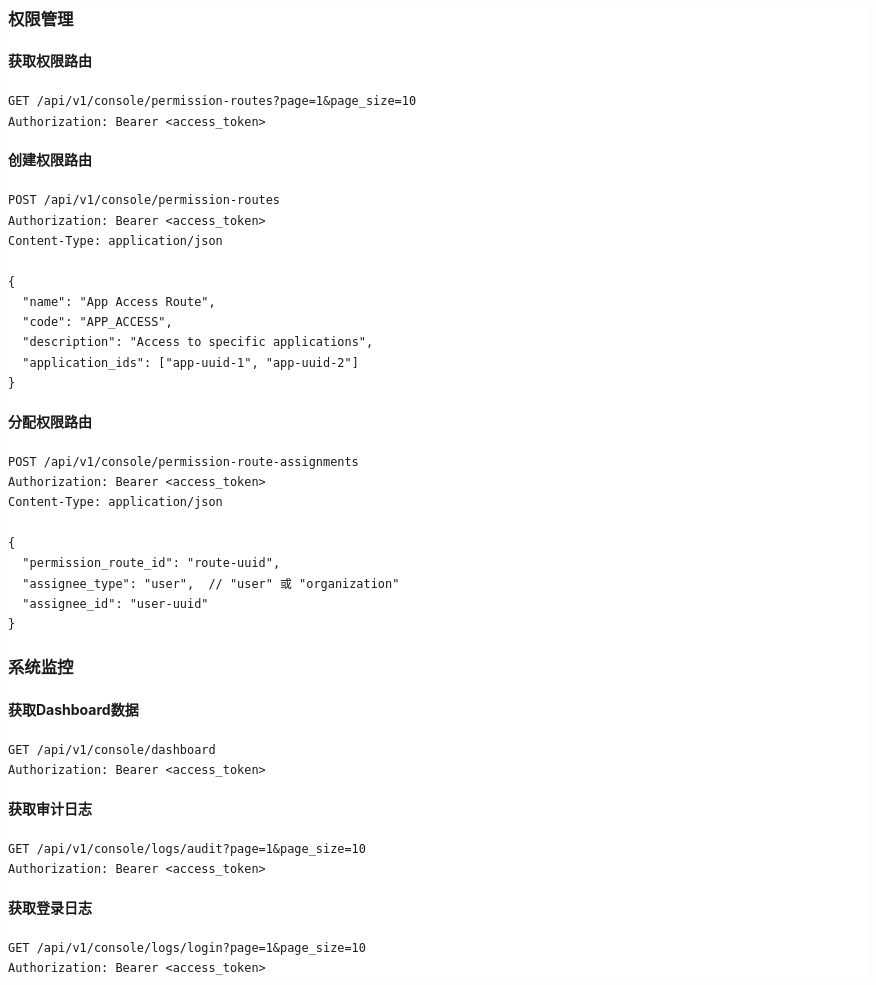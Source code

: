 ### 权限管理

#### 获取权限路由
```http
GET /api/v1/console/permission-routes?page=1&page_size=10
Authorization: Bearer <access_token>
```

#### 创建权限路由
```http
POST /api/v1/console/permission-routes
Authorization: Bearer <access_token>
Content-Type: application/json

{
  "name": "App Access Route",
  "code": "APP_ACCESS",
  "description": "Access to specific applications",
  "application_ids": ["app-uuid-1", "app-uuid-2"]
}
```

#### 分配权限路由
```http
POST /api/v1/console/permission-route-assignments
Authorization: Bearer <access_token>
Content-Type: application/json

{
  "permission_route_id": "route-uuid",
  "assignee_type": "user",  // "user" 或 "organization"
  "assignee_id": "user-uuid"
}
```

### 系统监控

#### 获取Dashboard数据
```http
GET /api/v1/console/dashboard
Authorization: Bearer <access_token>
```

#### 获取审计日志
```http
GET /api/v1/console/logs/audit?page=1&page_size=10
Authorization: Bearer <access_token>
```

#### 获取登录日志
```http
GET /api/v1/console/logs/login?page=1&page_size=10
Authorization: Bearer <access_token>
```
